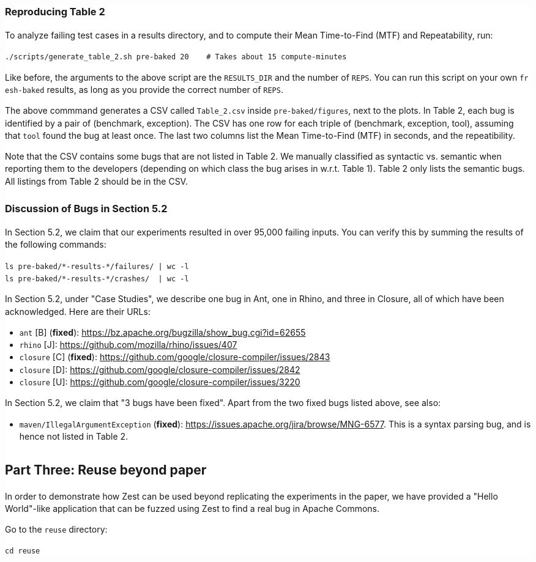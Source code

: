 ### Reproducing Table 2


To analyze failing test cases in a results directory, and to compute their Mean Time-to-Find (MTF) and Repeatability, run:

```
./scripts/generate_table_2.sh pre-baked 20    # Takes about 15 compute-minutes
```

Like before, the arguments to the above script are the `RESULTS_DIR` and the number of `REPS`. You can run this script on your own `fresh-baked` results, as long as you provide the correct number of `REPS`. 

The above commmand generates a CSV called `Table_2.csv` inside `pre-baked/figures`, next to the plots. In Table 2, each bug is identified by a pair of (benchmark, exception). The CSV has one row for each triple of (benchmark, exception, tool), assuming that `tool` found the bug at least once. The last two columns list the Mean Time-to-Find (MTF) in seconds, and the repeatibility.

Note that the CSV contains some bugs that are not listed in Table 2. We manually classified as syntactic vs. semantic when reporting them to the developers (depending on which class the bug arises in w.r.t. Table 1). Table 2 only lists the semantic bugs. All listings from Table 2 should be in the CSV.


### Discussion of Bugs in Section 5.2

In Section 5.2, we claim that our experiments resulted in over 95,000 failing inputs. You can verify this by summing the results of the following commands:
```
ls pre-baked/*-results-*/failures/ | wc -l
ls pre-baked/*-results-*/crashes/  | wc -l
```

In Section 5.2, under "Case Studies", we describe one bug in Ant, one in Rhino, and three in Closure, all of which have been acknowledged. Here are their URLs:

- `ant` [B] (**fixed**): https://bz.apache.org/bugzilla/show_bug.cgi?id=62655
- `rhino` [J]: https://github.com/mozilla/rhino/issues/407
- `closure` [C] (**fixed**): https://github.com/google/closure-compiler/issues/2843
- `closure` [D]: https://github.com/google/closure-compiler/issues/2842
- `closure` [U]: https://github.com/google/closure-compiler/issues/3220

In Section 5.2, we claim that "3 bugs have been fixed". Apart from the two fixed bugs listed above, see also:
- `maven/IllegalArgumentException` (**fixed**): https://issues.apache.org/jira/browse/MNG-6577. This is a syntax parsing bug, and is hence not listed in Table 2.


## Part Three: Reuse beyond paper

In order to demonstrate how Zest can be used beyond replicating the experiments in the paper, we have provided a "Hello World"-like application that can be fuzzed using Zest to find a real bug in Apache Commons.

Go to the `reuse` directory:
```
cd reuse
```
